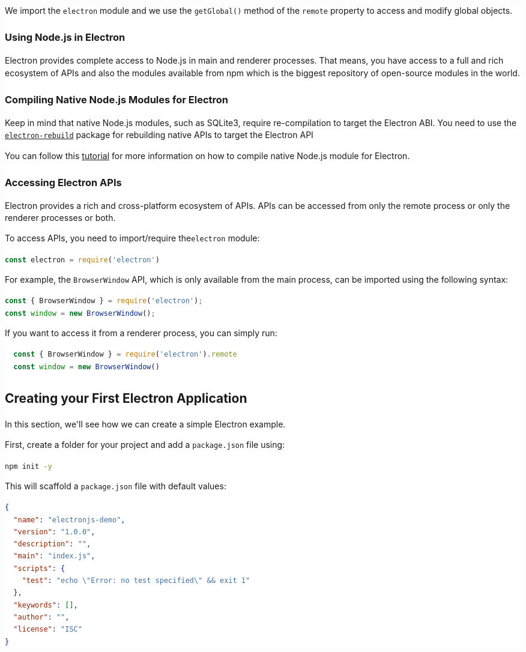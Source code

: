 We import the `electron` module and we use the `getGlobal()` method of the `remote` property to access and modify global objects.

### Using Node.js in Electron

Electron provides complete access to Node.js in main and renderer processes. That means, you have access to a full and rich ecosystem of APIs and also the modules available from npm which is the biggest repository of open-source modules in the world. 

### Compiling Native Node.js Modules for Electron

Keep in mind that native Node.js modules, such as SQLite3, require re-compilation to target the Electron ABI. You need to use the [`electron-rebuild`](https://github.com/paulcbetts/electron-rebuild) package for rebuilding native APIs to target the Electron API

You can follow this [tutorial](https://electronjs.org/docs/tutorial/using-native-node-modules) for more information on how to compile native Node.js module for Electron.

### Accessing Electron APIs

Electron provides a rich and cross-platform ecosystem of APIs. APIs can be accessed from only the remote process or only the renderer processes or both.

To access APIs, you need to import/require the`electron` module:

```javascript
const electron = require('electron')
```

For example, the `BrowserWindow` API, which is only available from the main process, can be imported using the following syntax:

```javascript
const { BrowserWindow } = require('electron');
const window = new BrowserWindow();
```  

If you want to access it from a renderer process, you can simply run:

```javascript
  const { BrowserWindow } = require('electron').remote
  const window = new BrowserWindow()
```


## Creating your First Electron Application

In this section, we'll see how we can create a simple Electron example. 

First, create a folder for your project and add a `package.json` file using:

```bash
npm init -y
```

This will scaffold a `package.json` file with default values:

```json
{
  "name": "electronjs-demo",
  "version": "1.0.0",
  "description": "",
  "main": "index.js",
  "scripts": {
    "test": "echo \"Error: no test specified\" && exit 1"
  },
  "keywords": [],
  "author": "",
  "license": "ISC"
}
```

